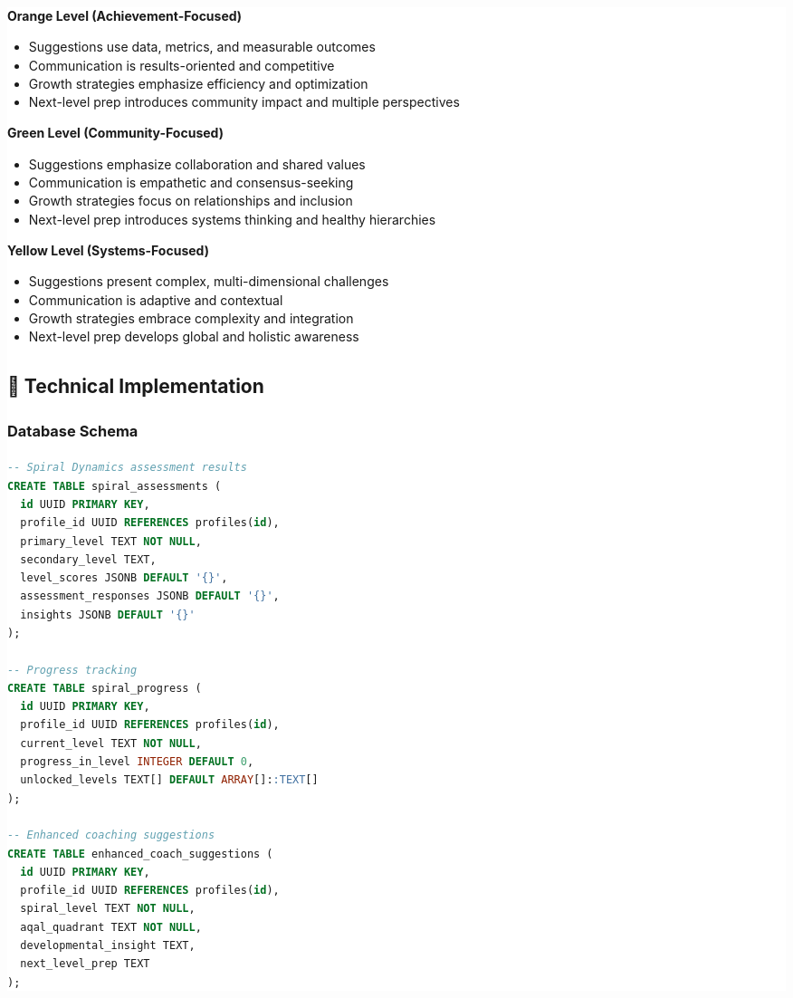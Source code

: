 **Orange Level (Achievement-Focused)**
- Suggestions use data, metrics, and measurable outcomes
- Communication is results-oriented and competitive
- Growth strategies emphasize efficiency and optimization
- Next-level prep introduces community impact and multiple perspectives

**Green Level (Community-Focused)**
- Suggestions emphasize collaboration and shared values
- Communication is empathetic and consensus-seeking
- Growth strategies focus on relationships and inclusion
- Next-level prep introduces systems thinking and healthy hierarchies

**Yellow Level (Systems-Focused)**
- Suggestions present complex, multi-dimensional challenges
- Communication is adaptive and contextual
- Growth strategies embrace complexity and integration
- Next-level prep develops global and holistic awareness

## 🔧 Technical Implementation

### Database Schema
```sql
-- Spiral Dynamics assessment results
CREATE TABLE spiral_assessments (
  id UUID PRIMARY KEY,
  profile_id UUID REFERENCES profiles(id),
  primary_level TEXT NOT NULL,
  secondary_level TEXT,
  level_scores JSONB DEFAULT '{}',
  assessment_responses JSONB DEFAULT '{}',
  insights JSONB DEFAULT '{}'
);

-- Progress tracking
CREATE TABLE spiral_progress (
  id UUID PRIMARY KEY,
  profile_id UUID REFERENCES profiles(id),
  current_level TEXT NOT NULL,
  progress_in_level INTEGER DEFAULT 0,
  unlocked_levels TEXT[] DEFAULT ARRAY[]::TEXT[]
);

-- Enhanced coaching suggestions
CREATE TABLE enhanced_coach_suggestions (
  id UUID PRIMARY KEY,
  profile_id UUID REFERENCES profiles(id),
  spiral_level TEXT NOT NULL,
  aqal_quadrant TEXT NOT NULL,
  developmental_insight TEXT,
  next_level_prep TEXT
);
```
